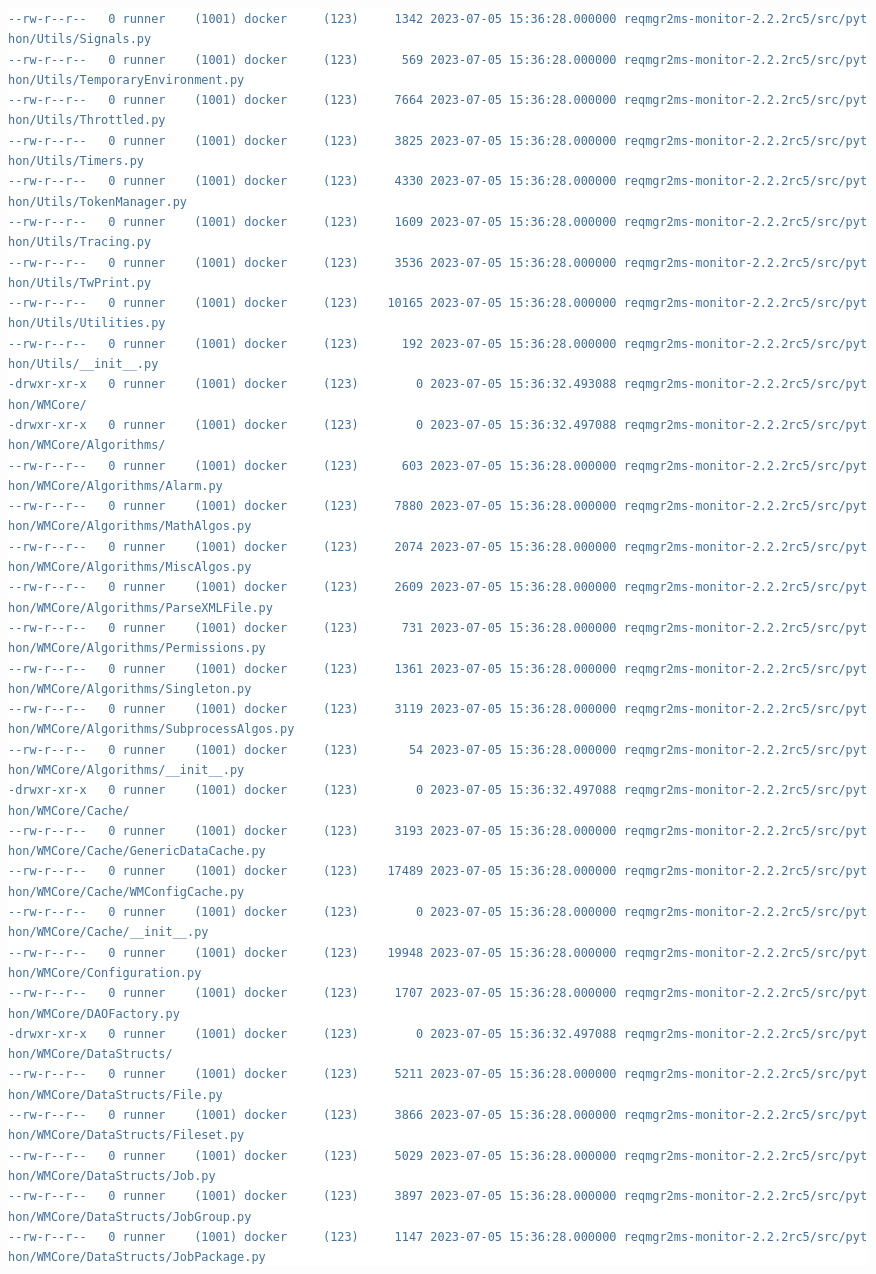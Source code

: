 ```diff
--rw-r--r--   0 runner    (1001) docker     (123)     1342 2023-07-05 15:36:28.000000 reqmgr2ms-monitor-2.2.2rc5/src/python/Utils/Signals.py
--rw-r--r--   0 runner    (1001) docker     (123)      569 2023-07-05 15:36:28.000000 reqmgr2ms-monitor-2.2.2rc5/src/python/Utils/TemporaryEnvironment.py
--rw-r--r--   0 runner    (1001) docker     (123)     7664 2023-07-05 15:36:28.000000 reqmgr2ms-monitor-2.2.2rc5/src/python/Utils/Throttled.py
--rw-r--r--   0 runner    (1001) docker     (123)     3825 2023-07-05 15:36:28.000000 reqmgr2ms-monitor-2.2.2rc5/src/python/Utils/Timers.py
--rw-r--r--   0 runner    (1001) docker     (123)     4330 2023-07-05 15:36:28.000000 reqmgr2ms-monitor-2.2.2rc5/src/python/Utils/TokenManager.py
--rw-r--r--   0 runner    (1001) docker     (123)     1609 2023-07-05 15:36:28.000000 reqmgr2ms-monitor-2.2.2rc5/src/python/Utils/Tracing.py
--rw-r--r--   0 runner    (1001) docker     (123)     3536 2023-07-05 15:36:28.000000 reqmgr2ms-monitor-2.2.2rc5/src/python/Utils/TwPrint.py
--rw-r--r--   0 runner    (1001) docker     (123)    10165 2023-07-05 15:36:28.000000 reqmgr2ms-monitor-2.2.2rc5/src/python/Utils/Utilities.py
--rw-r--r--   0 runner    (1001) docker     (123)      192 2023-07-05 15:36:28.000000 reqmgr2ms-monitor-2.2.2rc5/src/python/Utils/__init__.py
-drwxr-xr-x   0 runner    (1001) docker     (123)        0 2023-07-05 15:36:32.493088 reqmgr2ms-monitor-2.2.2rc5/src/python/WMCore/
-drwxr-xr-x   0 runner    (1001) docker     (123)        0 2023-07-05 15:36:32.497088 reqmgr2ms-monitor-2.2.2rc5/src/python/WMCore/Algorithms/
--rw-r--r--   0 runner    (1001) docker     (123)      603 2023-07-05 15:36:28.000000 reqmgr2ms-monitor-2.2.2rc5/src/python/WMCore/Algorithms/Alarm.py
--rw-r--r--   0 runner    (1001) docker     (123)     7880 2023-07-05 15:36:28.000000 reqmgr2ms-monitor-2.2.2rc5/src/python/WMCore/Algorithms/MathAlgos.py
--rw-r--r--   0 runner    (1001) docker     (123)     2074 2023-07-05 15:36:28.000000 reqmgr2ms-monitor-2.2.2rc5/src/python/WMCore/Algorithms/MiscAlgos.py
--rw-r--r--   0 runner    (1001) docker     (123)     2609 2023-07-05 15:36:28.000000 reqmgr2ms-monitor-2.2.2rc5/src/python/WMCore/Algorithms/ParseXMLFile.py
--rw-r--r--   0 runner    (1001) docker     (123)      731 2023-07-05 15:36:28.000000 reqmgr2ms-monitor-2.2.2rc5/src/python/WMCore/Algorithms/Permissions.py
--rw-r--r--   0 runner    (1001) docker     (123)     1361 2023-07-05 15:36:28.000000 reqmgr2ms-monitor-2.2.2rc5/src/python/WMCore/Algorithms/Singleton.py
--rw-r--r--   0 runner    (1001) docker     (123)     3119 2023-07-05 15:36:28.000000 reqmgr2ms-monitor-2.2.2rc5/src/python/WMCore/Algorithms/SubprocessAlgos.py
--rw-r--r--   0 runner    (1001) docker     (123)       54 2023-07-05 15:36:28.000000 reqmgr2ms-monitor-2.2.2rc5/src/python/WMCore/Algorithms/__init__.py
-drwxr-xr-x   0 runner    (1001) docker     (123)        0 2023-07-05 15:36:32.497088 reqmgr2ms-monitor-2.2.2rc5/src/python/WMCore/Cache/
--rw-r--r--   0 runner    (1001) docker     (123)     3193 2023-07-05 15:36:28.000000 reqmgr2ms-monitor-2.2.2rc5/src/python/WMCore/Cache/GenericDataCache.py
--rw-r--r--   0 runner    (1001) docker     (123)    17489 2023-07-05 15:36:28.000000 reqmgr2ms-monitor-2.2.2rc5/src/python/WMCore/Cache/WMConfigCache.py
--rw-r--r--   0 runner    (1001) docker     (123)        0 2023-07-05 15:36:28.000000 reqmgr2ms-monitor-2.2.2rc5/src/python/WMCore/Cache/__init__.py
--rw-r--r--   0 runner    (1001) docker     (123)    19948 2023-07-05 15:36:28.000000 reqmgr2ms-monitor-2.2.2rc5/src/python/WMCore/Configuration.py
--rw-r--r--   0 runner    (1001) docker     (123)     1707 2023-07-05 15:36:28.000000 reqmgr2ms-monitor-2.2.2rc5/src/python/WMCore/DAOFactory.py
-drwxr-xr-x   0 runner    (1001) docker     (123)        0 2023-07-05 15:36:32.497088 reqmgr2ms-monitor-2.2.2rc5/src/python/WMCore/DataStructs/
--rw-r--r--   0 runner    (1001) docker     (123)     5211 2023-07-05 15:36:28.000000 reqmgr2ms-monitor-2.2.2rc5/src/python/WMCore/DataStructs/File.py
--rw-r--r--   0 runner    (1001) docker     (123)     3866 2023-07-05 15:36:28.000000 reqmgr2ms-monitor-2.2.2rc5/src/python/WMCore/DataStructs/Fileset.py
--rw-r--r--   0 runner    (1001) docker     (123)     5029 2023-07-05 15:36:28.000000 reqmgr2ms-monitor-2.2.2rc5/src/python/WMCore/DataStructs/Job.py
--rw-r--r--   0 runner    (1001) docker     (123)     3897 2023-07-05 15:36:28.000000 reqmgr2ms-monitor-2.2.2rc5/src/python/WMCore/DataStructs/JobGroup.py
--rw-r--r--   0 runner    (1001) docker     (123)     1147 2023-07-05 15:36:28.000000 reqmgr2ms-monitor-2.2.2rc5/src/python/WMCore/DataStructs/JobPackage.py
```